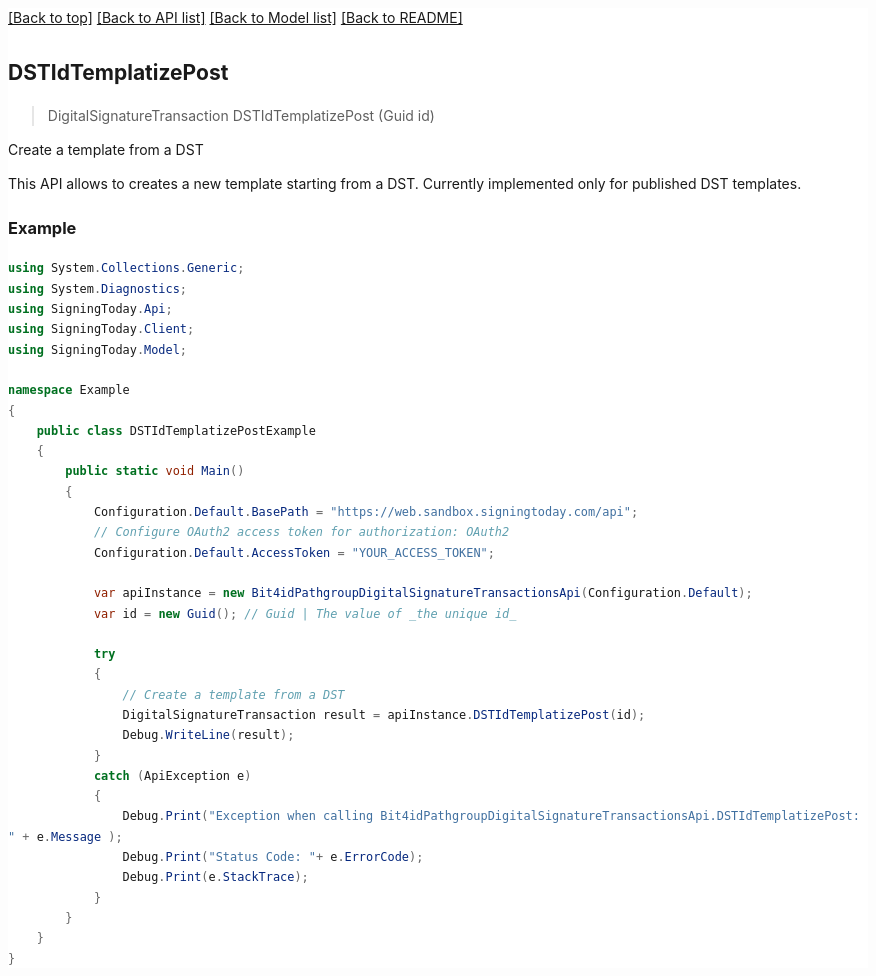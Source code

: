 [[Back to top]](#)
[[Back to API list]](../README.md#documentation-for-api-endpoints)
[[Back to Model list]](../README.md#documentation-for-models)
[[Back to README]](../README.md)


## DSTIdTemplatizePost

> DigitalSignatureTransaction DSTIdTemplatizePost (Guid id)

Create a template from a DST

This API allows to creates a new template starting from a DST. Currently implemented only for published DST templates.

### Example

```csharp
using System.Collections.Generic;
using System.Diagnostics;
using SigningToday.Api;
using SigningToday.Client;
using SigningToday.Model;

namespace Example
{
    public class DSTIdTemplatizePostExample
    {
        public static void Main()
        {
            Configuration.Default.BasePath = "https://web.sandbox.signingtoday.com/api";
            // Configure OAuth2 access token for authorization: OAuth2
            Configuration.Default.AccessToken = "YOUR_ACCESS_TOKEN";

            var apiInstance = new Bit4idPathgroupDigitalSignatureTransactionsApi(Configuration.Default);
            var id = new Guid(); // Guid | The value of _the unique id_

            try
            {
                // Create a template from a DST
                DigitalSignatureTransaction result = apiInstance.DSTIdTemplatizePost(id);
                Debug.WriteLine(result);
            }
            catch (ApiException e)
            {
                Debug.Print("Exception when calling Bit4idPathgroupDigitalSignatureTransactionsApi.DSTIdTemplatizePost: " + e.Message );
                Debug.Print("Status Code: "+ e.ErrorCode);
                Debug.Print(e.StackTrace);
            }
        }
    }
}
```
